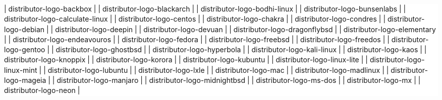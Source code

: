 | distributor-logo-backbox                        |
| distributor-logo-blackarch                      |
| distributor-logo-bodhi-linux                    |
| distributor-logo-bunsenlabs                     |
| distributor-logo-calculate-linux                |
| distributor-logo-centos                         |
| distributor-logo-chakra                         |
| distributor-logo-condres                        |
| distributor-logo-debian                         |
| distributor-logo-deepin                         |
| distributor-logo-devuan                         |
| distributor-logo-dragonflybsd                   |
| distributor-logo-elementary                     |
| distributor-logo-endeavouros                    |
| distributor-logo-fedora                         |
| distributor-logo-freebsd                        |
| distributor-logo-freedos                        |
| distributor-logo-gentoo                         |
| distributor-logo-ghostbsd                       |
| distributor-logo-hyperbola                      |
| distributor-logo-kali-linux                     |
| distributor-logo-kaos                           |
| distributor-logo-knoppix                        |
| distributor-logo-korora                         |
| distributor-logo-kubuntu                        |
| distributor-logo-linux-lite                     |
| distributor-logo-linux-mint                     |
| distributor-logo-lubuntu                        |
| distributor-logo-lxle                           |
| distributor-logo-mac                            |
| distributor-logo-madlinux                       |
| distributor-logo-mageia                         |
| distributor-logo-manjaro                        |
| distributor-logo-midnightbsd                    |
| distributor-logo-ms-dos                         |
| distributor-logo-mx                             |
| distributor-logo-neon                           |